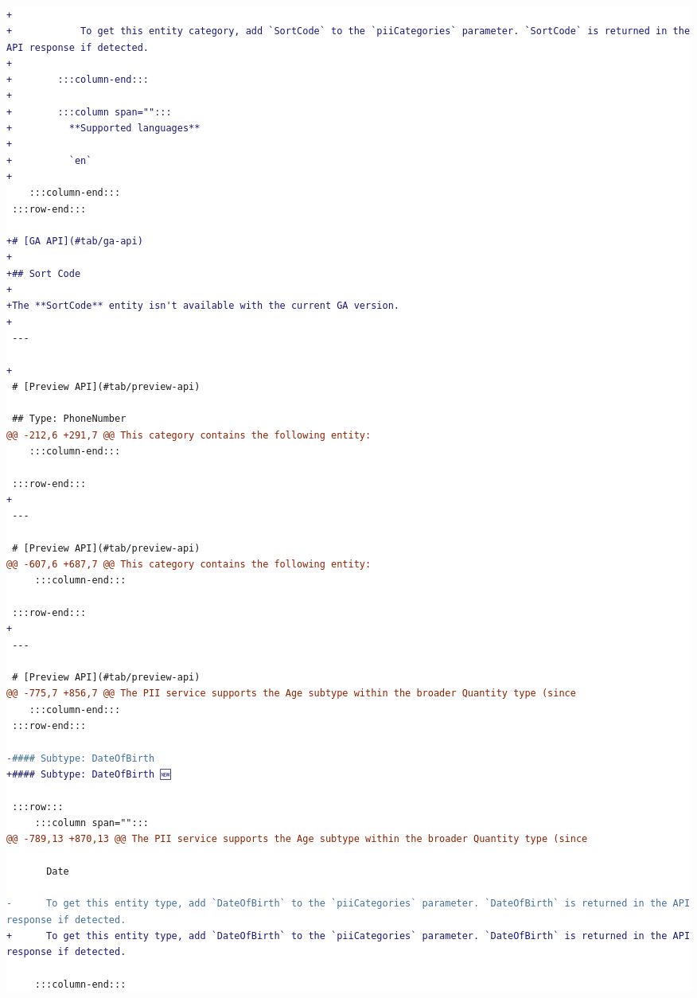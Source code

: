 ````diff
+
+            To get this entity category, add `SortCode` to the `piiCategories` parameter. `SortCode` is returned in the API response if detected.
+
+        :::column-end:::
+
+        :::column span="":::
+          **Supported languages**
+
+          `en`
+
    :::column-end:::
 :::row-end:::
 
+# [GA API](#tab/ga-api)
+
+## Sort Code
+
+The **SortCode** entity isn't available with the current GA version.
+
 ---
 
+
 # [Preview API](#tab/preview-api)
 
 ## Type: PhoneNumber
@@ -212,6 +291,7 @@ This category contains the following entity:
    :::column-end:::
 
 :::row-end:::
+
 ---
 
 # [Preview API](#tab/preview-api)
@@ -607,6 +687,7 @@ This category contains the following entity:
     :::column-end:::
 
 :::row-end:::
+
 ---
 
 # [Preview API](#tab/preview-api)
@@ -775,7 +856,7 @@ The PII service supports the Age subtype within the broader Quantity type (since
    :::column-end:::
 :::row-end:::
 
-#### Subtype: DateOfBirth
+#### Subtype: DateOfBirth 🆕
 
 :::row:::
     :::column span="":::
@@ -789,13 +870,13 @@ The PII service supports the Age subtype within the broader Quantity type (since
 
       Date
 
-      To get this entity type, add `DateOfBirth` to the `piiCategories` parameter. `DateOfBirth` is returned in the API response if detected. 
+      To get this entity type, add `DateOfBirth` to the `piiCategories` parameter. `DateOfBirth` is returned in the API response if detected.
 
     :::column-end:::
````